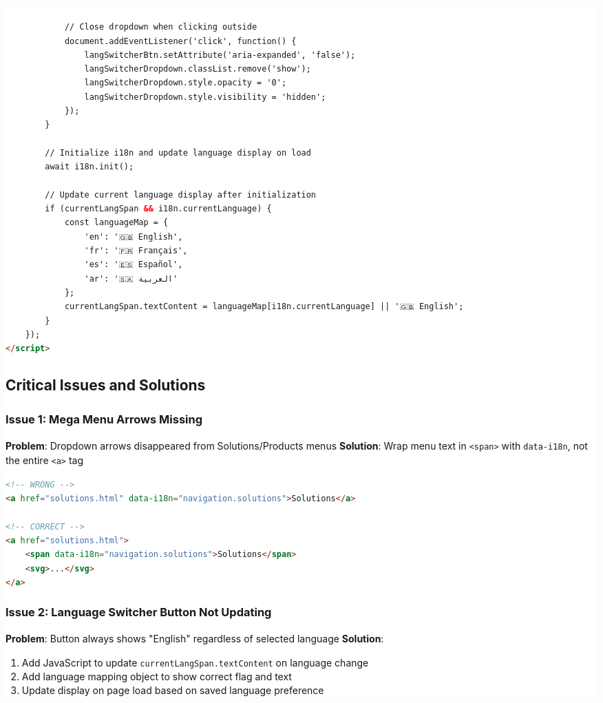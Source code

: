 ```html
            
            // Close dropdown when clicking outside
            document.addEventListener('click', function() {
                langSwitcherBtn.setAttribute('aria-expanded', 'false');
                langSwitcherDropdown.classList.remove('show');
                langSwitcherDropdown.style.opacity = '0';
                langSwitcherDropdown.style.visibility = 'hidden';
            });
        }
        
        // Initialize i18n and update language display on load
        await i18n.init();
        
        // Update current language display after initialization
        if (currentLangSpan && i18n.currentLanguage) {
            const languageMap = {
                'en': '🇬🇧 English',
                'fr': '🇫🇷 Français',
                'es': '🇪🇸 Español',
                'ar': '🇸🇦 العربية'
            };
            currentLangSpan.textContent = languageMap[i18n.currentLanguage] || '🇬🇧 English';
        }
    });
</script>
```

## Critical Issues and Solutions

### Issue 1: Mega Menu Arrows Missing
**Problem**: Dropdown arrows disappeared from Solutions/Products menus
**Solution**: Wrap menu text in `<span>` with `data-i18n`, not the entire `<a>` tag
```html
<!-- WRONG -->
<a href="solutions.html" data-i18n="navigation.solutions">Solutions</a>

<!-- CORRECT -->
<a href="solutions.html">
    <span data-i18n="navigation.solutions">Solutions</span>
    <svg>...</svg>
</a>
```

### Issue 2: Language Switcher Button Not Updating
**Problem**: Button always shows "English" regardless of selected language
**Solution**: 
1. Add JavaScript to update `currentLangSpan.textContent` on language change
2. Add language mapping object to show correct flag and text
3. Update display on page load based on saved language preference
